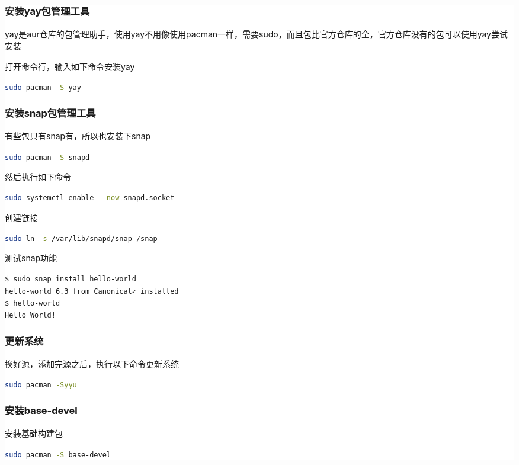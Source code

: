 

### 安装yay包管理工具

yay是aur仓库的包管理助手，使用yay不用像使用pacman一样，需要sudo，而且包比官方仓库的全，官方仓库没有的包可以使用yay尝试安装

打开命令行，输入如下命令安装yay

```sh
sudo pacman -S yay
```



### 安装snap包管理工具

有些包只有snap有，所以也安装下snap

```sh
sudo pacman -S snapd
```

然后执行如下命令

```sh
sudo systemctl enable --now snapd.socket
```

创建链接

```sh
sudo ln -s /var/lib/snapd/snap /snap
```

测试snap功能

```sh
$ sudo snap install hello-world
hello-world 6.3 from Canonical✓ installed
$ hello-world
Hello World!
```



### 更新系统

换好源，添加完源之后，执行以下命令更新系统

```sh
sudo pacman -Syyu
```



### 安装base-devel

安装基础构建包

```sh
sudo pacman -S base-devel
```
